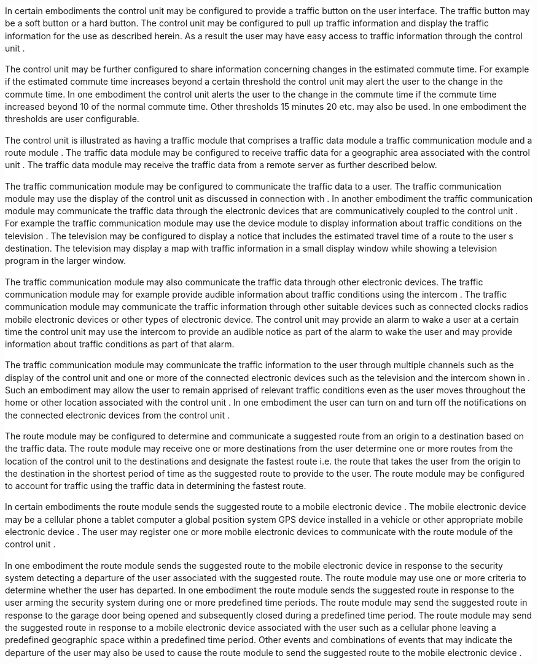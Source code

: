 In certain embodiments the control unit may be configured to provide a traffic button on the user interface. The traffic button may be a soft button or a hard button. The control unit may be configured to pull up traffic information and display the traffic information for the use as described herein. As a result the user may have easy access to traffic information through the control unit .

The control unit may be further configured to share information concerning changes in the estimated commute time. For example if the estimated commute time increases beyond a certain threshold the control unit may alert the user to the change in the commute time. In one embodiment the control unit alerts the user to the change in the commute time if the commute time increased beyond 10 of the normal commute time. Other thresholds 15 minutes 20 etc. may also be used. In one embodiment the thresholds are user configurable.

The control unit is illustrated as having a traffic module that comprises a traffic data module a traffic communication module and a route module . The traffic data module may be configured to receive traffic data for a geographic area associated with the control unit . The traffic data module may receive the traffic data from a remote server as further described below.

The traffic communication module may be configured to communicate the traffic data to a user. The traffic communication module may use the display of the control unit as discussed in connection with . In another embodiment the traffic communication module may communicate the traffic data through the electronic devices that are communicatively coupled to the control unit . For example the traffic communication module may use the device module to display information about traffic conditions on the television . The television may be configured to display a notice that includes the estimated travel time of a route to the user s destination. The television may display a map with traffic information in a small display window while showing a television program in the larger window.

The traffic communication module may also communicate the traffic data through other electronic devices. The traffic communication module may for example provide audible information about traffic conditions using the intercom . The traffic communication module may communicate the traffic information through other suitable devices such as connected clocks radios mobile electronic devices or other types of electronic device. The control unit may provide an alarm to wake a user at a certain time the control unit may use the intercom to provide an audible notice as part of the alarm to wake the user and may provide information about traffic conditions as part of that alarm.

The traffic communication module may communicate the traffic information to the user through multiple channels such as the display of the control unit and one or more of the connected electronic devices such as the television and the intercom shown in . Such an embodiment may allow the user to remain apprised of relevant traffic conditions even as the user moves throughout the home or other location associated with the control unit . In one embodiment the user can turn on and turn off the notifications on the connected electronic devices from the control unit .

The route module may be configured to determine and communicate a suggested route from an origin to a destination based on the traffic data. The route module may receive one or more destinations from the user determine one or more routes from the location of the control unit to the destinations and designate the fastest route i.e. the route that takes the user from the origin to the destination in the shortest period of time as the suggested route to provide to the user. The route module may be configured to account for traffic using the traffic data in determining the fastest route.

In certain embodiments the route module sends the suggested route to a mobile electronic device . The mobile electronic device may be a cellular phone a tablet computer a global position system GPS device installed in a vehicle or other appropriate mobile electronic device . The user may register one or more mobile electronic devices to communicate with the route module of the control unit .

In one embodiment the route module sends the suggested route to the mobile electronic device in response to the security system detecting a departure of the user associated with the suggested route. The route module may use one or more criteria to determine whether the user has departed. In one embodiment the route module sends the suggested route in response to the user arming the security system during one or more predefined time periods. The route module may send the suggested route in response to the garage door being opened and subsequently closed during a predefined time period. The route module may send the suggested route in response to a mobile electronic device associated with the user such as a cellular phone leaving a predefined geographic space within a predefined time period. Other events and combinations of events that may indicate the departure of the user may also be used to cause the route module to send the suggested route to the mobile electronic device .

